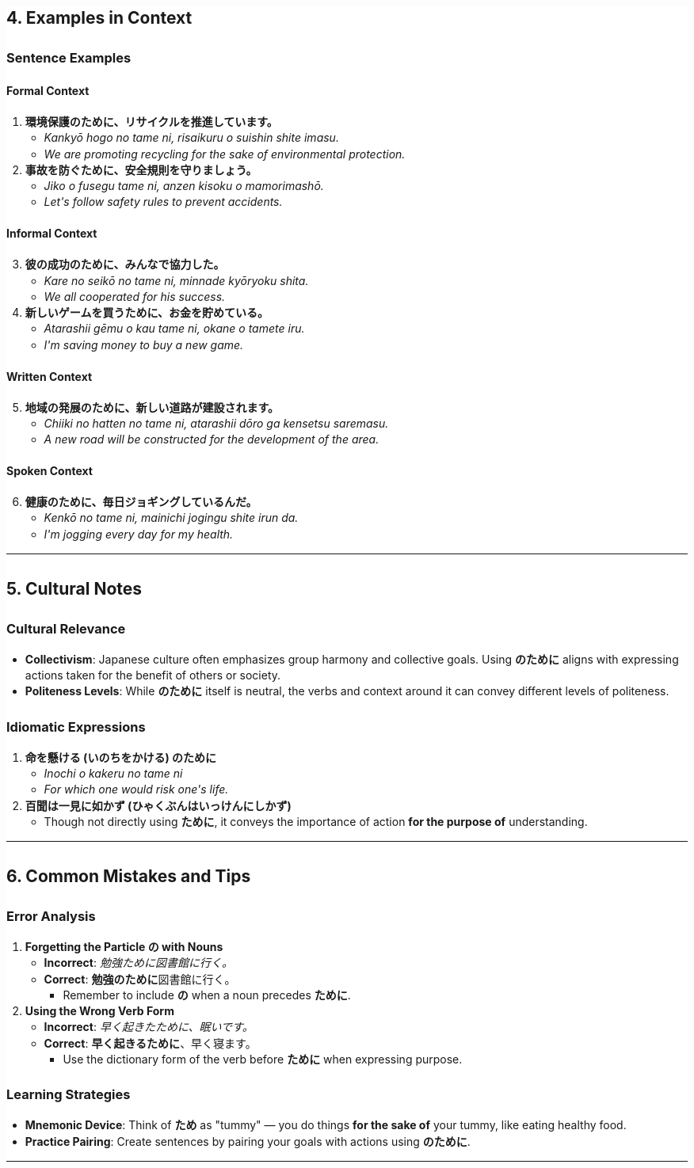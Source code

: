 ## 4. Examples in Context
### Sentence Examples
#### Formal Context
1. **環境保護のために、リサイクルを推進しています。**
   - *Kankyō hogo no tame ni, risaikuru o suishin shite imasu.*
   - *We are promoting recycling for the sake of environmental protection.*
2. **事故を防ぐために、安全規則を守りましょう。**
   - *Jiko o fusegu tame ni, anzen kisoku o mamorimashō.*
   - *Let's follow safety rules to prevent accidents.*
#### Informal Context
3. **彼の成功のために、みんなで協力した。**
   - *Kare no seikō no tame ni, minnade kyōryoku shita.*
   - *We all cooperated for his success.*
4. **新しいゲームを買うために、お金を貯めている。**
   - *Atarashii gēmu o kau tame ni, okane o tamete iru.*
   - *I'm saving money to buy a new game.*
#### Written Context
5. **地域の発展のために、新しい道路が建設されます。**
   - *Chiiki no hatten no tame ni, atarashii dōro ga kensetsu saremasu.*
   - *A new road will be constructed for the development of the area.*
#### Spoken Context
6. **健康のために、毎日ジョギングしているんだ。**
   - *Kenkō no tame ni, mainichi jogingu shite irun da.*
   - *I'm jogging every day for my health.*
---
## 5. Cultural Notes
### Cultural Relevance
- **Collectivism**: Japanese culture often emphasizes group harmony and collective goals. Using **のために** aligns with expressing actions taken for the benefit of others or society.
- **Politeness Levels**: While **のために** itself is neutral, the verbs and context around it can convey different levels of politeness.
### Idiomatic Expressions
1. **命を懸ける (いのちをかける) のために**
   - *Inochi o kakeru no tame ni*
   - *For which one would risk one's life.*
2. **百聞は一見に如かず (ひゃくぶんはいっけんにしかず)**
   - Though not directly using **ために**, it conveys the importance of action **for the purpose of** understanding.
---
## 6. Common Mistakes and Tips
### Error Analysis
1. **Forgetting the Particle の with Nouns**
   - **Incorrect**: *勉強ために図書館に行く。*
   - **Correct**: **勉強のために**図書館に行く。
     - Remember to include **の** when a noun precedes **ために**.
2. **Using the Wrong Verb Form**
   - **Incorrect**: *早く起きたために、眠いです。*
   - **Correct**: **早く起きるために**、早く寝ます。
     - Use the dictionary form of the verb before **ために** when expressing purpose.
### Learning Strategies
- **Mnemonic Device**: Think of **ため** as "tummy" — you do things **for the sake of** your tummy, like eating healthy food.
- **Practice Pairing**: Create sentences by pairing your goals with actions using **のために**.
---